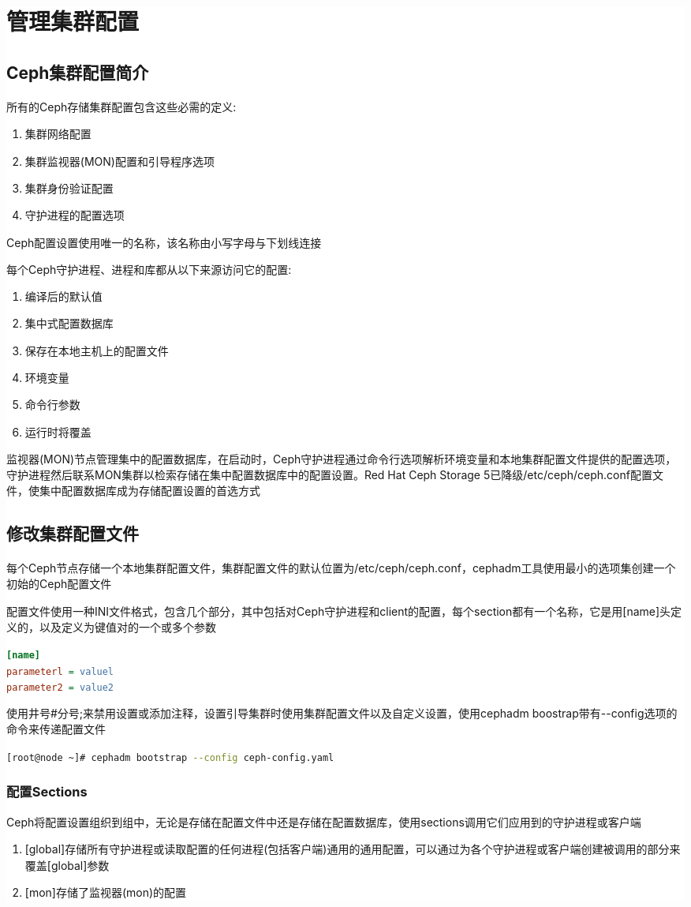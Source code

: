 # 管理集群配置

## Ceph集群配置简介

所有的Ceph存储集群配置包含这些必需的定义:

1. 集群网络配置

2. 集群监视器(MON)配置和引导程序选项

3. 集群身份验证配置

4. 守护进程的配置选项

Ceph配置设置使用唯一的名称，该名称由小写字母与下划线连接

每个Ceph守护进程、进程和库都从以下来源访问它的配置:

1. 编译后的默认值

2. 集中式配置数据库

3. 保存在本地主机上的配置文件

4. 环境变量

5. 命令行参数

6. 运行时将覆盖

监视器(MON)节点管理集中的配置数据库，在启动时，Ceph守护进程通过命令行选项解析环境变量和本地集群配置文件提供的配置选项，守护进程然后联系MON集群以检索存储在集中配置数据库中的配置设置。Red Hat Ceph Storage 5已降级/etc/ceph/ceph.conf配置文件，使集中配置数据库成为存储配置设置的首选方式

## 修改集群配置文件

每个Ceph节点存储一个本地集群配置文件，集群配置文件的默认位置为/etc/ceph/ceph.conf，cephadm工具使用最小的选项集创建一个初始的Ceph配置文件

配置文件使用一种INI文件格式，包含几个部分，其中包括对Ceph守护进程和client的配置，每个section都有一个名称，它是用[name]头定义的，以及定义为键值对的一个或多个参数

```ini
[name] 
parameterl = valuel
parameter2 = value2 
```

使用井号#分号;来禁用设置或添加注释，设置引导集群时使用集群配置文件以及自定义设置，使用cephadm boostrap带有--config选项的命令来传递配置文件

```bash
[root@node ~]# cephadm bootstrap --config ceph-config.yaml
```

### 配置Sections

Ceph将配置设置组织到组中，无论是存储在配置文件中还是存储在配置数据库，使用sections调用它们应用到的守护进程或客户端

1. [global]存储所有守护进程或读取配置的任何进程(包括客户端)通用的通用配置，可以通过为各个守护进程或客户端创建被调用的部分来覆盖[global]参数

2. [mon]存储了监视器(mon)的配置
